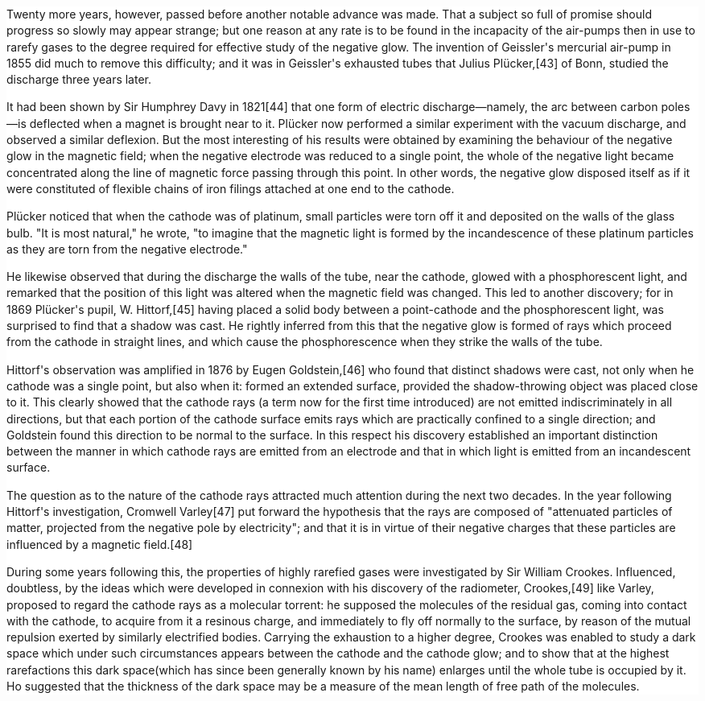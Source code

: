 Twenty more years, however, passed before another notable advance was made. That a subject so full of promise should progress so slowly may appear strange; but one reason at any rate is to be found in the incapacity of the air-pumps then in use to rarefy gases to the degree required for effective study of the negative glow. The invention of Geissler's mercurial air-pump in 1855 did much to remove this difficulty; and it was in Geissler's exhausted tubes that Julius Plücker,[43] of Bonn, studied the discharge three years later.

It had been shown by Sir Humphrey Davy in 1821[44] that one form of electric discharge—namely, the arc between carbon poles—is deflected when a magnet is brought near to it. Plücker now performed a similar experiment with the vacuum discharge, and observed a similar deflexion. But the most interesting of his results were obtained by examining the behaviour of the negative glow in the magnetic field; when the negative electrode was reduced to a single point, the whole of the negative light became concentrated along the line of magnetic force passing through this point. In other words, the negative glow disposed itself as if it were constituted of flexible chains of iron filings attached at one end to the cathode.

Plücker noticed that when the cathode was of platinum, small particles were torn off it and deposited on the walls of the glass bulb. "It is most natural," he wrote, "to imagine that the magnetic light is formed by the incandescence of these platinum particles as they are torn from the negative electrode."

He likewise observed that during the discharge the walls of the tube, near the cathode, glowed with a phosphorescent light, and remarked that the position of this light was altered when the magnetic field was changed. This led to another discovery; for in 1869 Plücker's pupil, W. Hittorf,[45] having placed a solid body between a point-cathode and the phosphorescent light, was surprised to find that a shadow was cast. He rightly inferred from this that the negative glow is formed of rays which proceed from the cathode in straight lines, and which cause the phosphorescence when they strike the walls of the tube.

Hittorf's observation was amplified in 1876 by Eugen Goldstein,[46] who found that distinct shadows were cast, not only when he cathode was a single point, but also when it: formed an extended surface, provided the shadow-throwing object was placed close to it. This clearly showed that the cathode rays (a term now for the first time introduced) are not emitted indiscriminately in all directions, but that each portion of the cathode surface emits rays which are practically confined to a single direction; and Goldstein found this direction to be normal to the surface. In this respect his discovery established an important distinction between the manner in which cathode rays are emitted from an electrode and that in which light is emitted from an incandescent surface.

The question as to the nature of the cathode rays attracted much attention during the next two decades. In the year following Hittorf's investigation, Cromwell Varley[47] put forward the hypothesis that the rays are composed of "attenuated particles of matter, projected from the negative pole by electricity"; and that it is in virtue of their negative charges that these particles are influenced by a magnetic field.[48]

During some years following this, the properties of highly rarefied gases were investigated by Sir William Crookes. Influenced, doubtless, by the ideas which were developed in connexion with his discovery of the radiometer, Crookes,[49] like Varley, proposed to regard the cathode rays as a molecular torrent: he supposed the molecules of the residual gas, coming into contact with the cathode, to acquire from it a resinous charge, and immediately to fly off normally to the surface, by reason of the mutual repulsion exerted by similarly electrified bodies. Carrying the exhaustion to a higher degree, Crookes was enabled to study a dark space which under such circumstances appears between the cathode and the cathode glow; and to show that at the highest rarefactions this dark space(which has since been generally known by his name) enlarges until the whole tube is occupied by it. Ho suggested that the thickness of the dark space may be a measure of the mean length of free path of the molecules.
